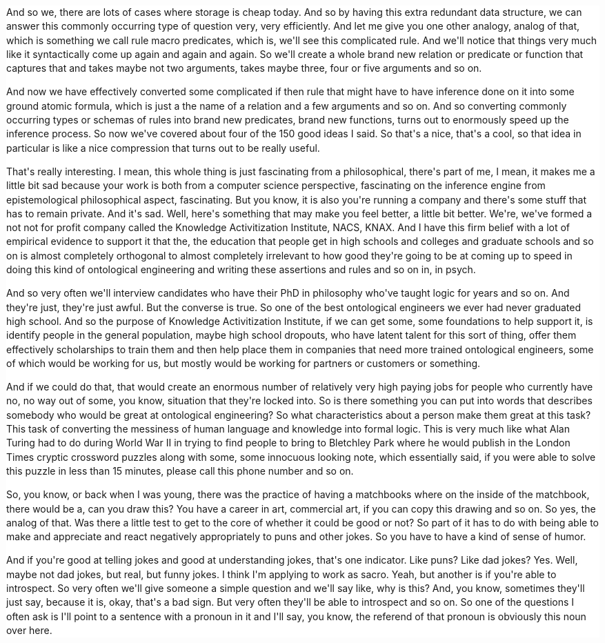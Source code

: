 And so we, there are lots of cases where storage is cheap today. And so by having this extra redundant data structure, we can answer this commonly occurring type of question very, very efficiently. And let me give you one other analogy, analog of that, which is something we call rule macro predicates, which is, we'll see this complicated rule. And we'll notice that things very much like it syntactically come up again and again and again. So we'll create a whole brand new relation or predicate or function that captures that and takes maybe not two arguments, takes maybe three, four or five arguments and so on.

And now we have effectively converted some complicated if then rule that might have to have inference done on it into some ground atomic formula, which is just a the name of a relation and a few arguments and so on. And so converting commonly occurring types or schemas of rules into brand new predicates, brand new functions, turns out to enormously speed up the inference process. So now we've covered about four of the 150 good ideas I said. So that's a nice, that's a cool, so that idea in particular is like a nice compression that turns out to be really useful.

That's really interesting. I mean, this whole thing is just fascinating from a philosophical, there's part of me, I mean, it makes me a little bit sad because your work is both from a computer science perspective, fascinating on the inference engine from epistemological philosophical aspect, fascinating. But you know, it is also you're running a company and there's some stuff that has to remain private. And it's sad. Well, here's something that may make you feel better, a little bit better. We're, we've formed a not not for profit company called the Knowledge Activitization Institute, NACS, KNAX. And I have this firm belief with a lot of empirical evidence to support it that the, the education that people get in high schools and colleges and graduate schools and so on is almost completely orthogonal to almost completely irrelevant to how good they're going to be at coming up to speed in doing this kind of ontological engineering and writing these assertions and rules and so on in, in psych.

And so very often we'll interview candidates who have their PhD in philosophy who've taught logic for years and so on. And they're just, they're just awful. But the converse is true. So one of the best ontological engineers we ever had never graduated high school. And so the purpose of Knowledge Activitization Institute, if we can get some, some foundations to help support it, is identify people in the general population, maybe high school dropouts, who have latent talent for this sort of thing, offer them effectively scholarships to train them and then help place them in companies that need more trained ontological engineers, some of which would be working for us, but mostly would be working for partners or customers or something.

And if we could do that, that would create an enormous number of relatively very high paying jobs for people who currently have no, no way out of some, you know, situation that they're locked into. So is there something you can put into words that describes somebody who would be great at ontological engineering? So what characteristics about a person make them great at this task? This task of converting the messiness of human language and knowledge into formal logic. This is very much like what Alan Turing had to do during World War II in trying to find people to bring to Bletchley Park where he would publish in the London Times cryptic crossword puzzles along with some, some innocuous looking note, which essentially said, if you were able to solve this puzzle in less than 15 minutes, please call this phone number and so on.

So, you know, or back when I was young, there was the practice of having a matchbooks where on the inside of the matchbook, there would be a, can you draw this? You have a career in art, commercial art, if you can copy this drawing and so on. So yes, the analog of that. Was there a little test to get to the core of whether it could be good or not? So part of it has to do with being able to make and appreciate and react negatively appropriately to puns and other jokes. So you have to have a kind of sense of humor.

And if you're good at telling jokes and good at understanding jokes, that's one indicator. Like puns? Like dad jokes? Yes. Well, maybe not dad jokes, but real, but funny jokes. I think I'm applying to work as sacro. Yeah, but another is if you're able to introspect. So very often we'll give someone a simple question and we'll say like, why is this? And, you know, sometimes they'll just say, because it is, okay, that's a bad sign. But very often they'll be able to introspect and so on. So one of the questions I often ask is I'll point to a sentence with a pronoun in it and I'll say, you know, the referend of that pronoun is obviously this noun over here.
